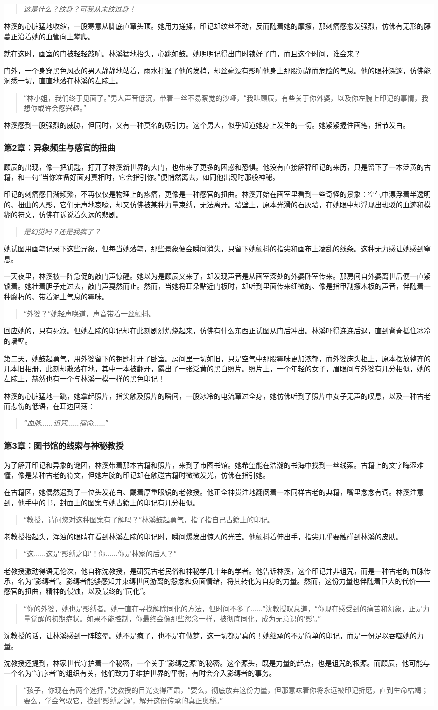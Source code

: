 > *这是什么？纹身？可我从未纹过身！*

林溪的心脏猛地收缩，一股寒意从脚底直窜头顶。她用力搓揉，印记却纹丝不动，反而随着她的摩擦，那刺痛感愈发强烈，仿佛有无形的藤蔓正沿着她的血管向上攀爬。

就在这时，画室的门被轻轻敲响。林溪猛地抬头，心跳如鼓。她明明记得出门时锁好了门，而且这个时间，谁会来？

门外，一个身穿黑色风衣的男人静静地站着，雨水打湿了他的发梢，却丝毫没有影响他身上那股沉静而危险的气息。他的眼神深邃，仿佛能洞悉一切，直直地落在林溪的左腕上。

> “林小姐，我们终于见面了。”男人声音低沉，带着一丝不易察觉的沙哑，“我叫顾辰，有些关于你外婆，以及你左腕上印记的事情，我想你或许会感兴趣。”

林溪感到一股强烈的威胁，但同时，又有一种莫名的吸引力。这个男人，似乎知道她身上发生的一切。她紧紧握住画笔，指节发白。

### 第2章：异象频生与感官的扭曲

顾辰的出现，像一把钥匙，打开了林溪新世界的大门，也带来了更多的困惑和恐惧。他没有直接解释印记的来历，只是留下了一本泛黄的古籍，和一句“当你准备好面对真相时，它会指引你。”便悄然离去，如同他出现时那般神秘。

印记的刺痛感日渐频繁，不再仅仅是物理上的疼痛，更像是一种感官的扭曲。林溪开始在画室里看到一些奇怪的景象：空气中漂浮着半透明的、扭曲的人影，它们无声地哀嚎，却又仿佛被某种力量束缚，无法离开。墙壁上，原本光滑的石灰墙，在她眼中却浮现出斑驳的血迹和模糊的符文，仿佛在诉说着久远的悲剧。

> *是幻觉吗？还是我疯了？*

她试图用画笔记录下这些异象，但每当她落笔，那些景象便会瞬间消失，只留下她颤抖的指尖和画布上凌乱的线条。这种无力感让她感到窒息。

一天夜里，林溪被一阵急促的敲门声惊醒。她以为是顾辰又来了，却发现声音是从画室深处的外婆卧室传来。那房间自外婆离世后便一直紧锁着。她壮着胆子走过去，敲门声戛然而止。然而，当她将耳朵贴近门板时，却听到里面传来细微的、像是指甲刮擦木板的声音，伴随着一种腐朽的、带着泥土气息的霉味。

> “外婆？”她轻声唤道，声音带着一丝颤抖。

回应她的，只有死寂。但她左腕的印记却在此刻剧烈灼烧起来，仿佛有什么东西正试图从门后冲出。林溪吓得连连后退，直到背脊抵住冰冷的墙壁。

第二天，她鼓起勇气，用外婆留下的钥匙打开了卧室。房间里一切如旧，只是空气中那股霉味更加浓郁，而外婆床头柜上，原本摆放整齐的几本旧相册，此刻却散落在地，其中一本被翻开，露出了一张泛黄的黑白照片。照片上，一个年轻的女子，眉眼间与外婆有几分相似，她的左腕上，赫然也有一个与林溪一模一样的黑色印记！

林溪的心脏猛地一跳，她拿起照片，指尖触及照片的瞬间，一股冰冷的电流窜过全身，她仿佛听到了照片中女子无声的叹息，以及一种古老而悲伤的低语，在耳边回荡：

> *“血脉……诅咒……宿命……”*

### 第3章：图书馆的线索与神秘教授

为了解开印记和异象的谜团，林溪带着那本古籍和照片，来到了市图书馆。她希望能在浩瀚的书海中找到一丝线索。古籍上的文字晦涩难懂，像是某种古老的符文，但她左腕的印记却在触碰古籍时微微发光，仿佛在指引她。

在古籍区，她偶然遇到了一位头发花白、戴着厚重眼镜的老教授。他正全神贯注地翻阅着一本同样古老的典籍，嘴里念念有词。林溪注意到，他手中的书，封面上的图案与她古籍上的印记有几分相似。

> “教授，请问您对这种图案有了解吗？”林溪鼓起勇气，指了指自己古籍上的印记。

老教授抬起头，浑浊的眼睛在看到林溪左腕的印记时，瞬间爆发出惊人的光芒。他颤抖着伸出手，指尖几乎要触碰到林溪的皮肤。

> “这……这是‘影缚之印’！你……你是林家的后人？”

老教授激动得语无伦次，他自称沈教授，是研究古老民俗和神秘学几十年的学者。他告诉林溪，这个印记并非诅咒，而是一种古老的血脉传承，名为“影缚者”。影缚者能够感知并束缚世间游离的怨念和负面情绪，将其转化为自身的力量。然而，这份力量也伴随着巨大的代价——感官的扭曲，精神的侵蚀，以及最终的“同化”。

> “你的外婆，她也是影缚者。她一直在寻找解除同化的方法，但时间不多了……”沈教授叹息道，“你现在感受到的痛苦和幻象，正是力量觉醒的初期症状。如果不能控制，你最终会像那些怨念一样，被彻底同化，成为无意识的‘影’。”

沈教授的话，让林溪感到一阵眩晕。她不是疯了，也不是在做梦，这一切都是真的！她继承的不是简单的印记，而是一份足以吞噬她的力量。

沈教授还提到，林家世代守护着一个秘密，一个关于“影缚之源”的秘密。这个源头，既是力量的起点，也是诅咒的根源。而顾辰，他可能与一个名为“守序者”的组织有关，他们致力于维护世界的平衡，有时会介入影缚者的事务。

> “孩子，你现在有两个选择，”沈教授的目光变得严肃，“要么，彻底放弃这份力量，但那意味着你将永远被印记折磨，直到生命枯竭；要么，学会驾驭它，找到‘影缚之源’，解开这份传承的真正奥秘。”
